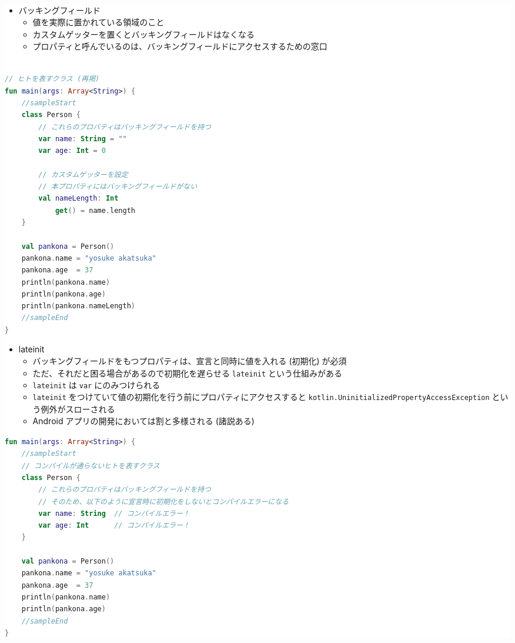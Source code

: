* バッキングフィールド
  * 値を実際に置かれている領域のこと
  * カスタムゲッターを置くとバッキングフィールドはなくなる
  * プロパティと呼んでいるのは、バッキングフィールドにアクセスするための窓口

```kotlin

// ヒトを表すクラス (再掲)
fun main(args: Array<String>) {
    //sampleStart
    class Person {
        // これらのプロパティはバッキングフィールドを持つ
        var name: String = ""
        var age: Int = 0

        // カスタムゲッターを設定
        // 本プロパティにはバッキングフィールドがない
        val nameLength: Int
            get() = name.length
    }

    val pankona = Person()
    pankona.name = "yosuke akatsuka"
    pankona.age  = 37
    println(pankona.name)
    println(pankona.age)
    println(pankona.nameLength)
    //sampleEnd
}
```

* lateinit
  * バッキングフィールドをもつプロパティは、宣言と同時に値を入れる (初期化) が必須
  * ただ、それだと困る場合があるので初期化を遅らせる `lateinit` という仕組みがある
  * `lateinit` は `var` にのみつけられる
  * `lateinit` をつけていて値の初期化を行う前にプロパティにアクセスすると
  `kotlin.UninitializedPropertyAccessException` という例外がスローされる
  * Android アプリの開発においては割と多様される (諸説ある)

```kotlin
fun main(args: Array<String>) {
    //sampleStart
    // コンパイルが通らないヒトを表すクラス
    class Person {
        // これらのプロパティはバッキングフィールドを持つ
        // そのため、以下のように宣言時に初期化をしないとコンパイルエラーになる
        var name: String  // コンパイルエラー！
        var age: Int      // コンパイルエラー！
    }

    val pankona = Person()
    pankona.name = "yosuke akatsuka"
    pankona.age  = 37
    println(pankona.name)
    println(pankona.age)
    //sampleEnd
}
```
